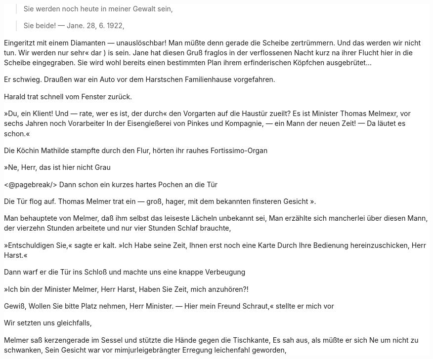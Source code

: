 > Sie werden noch heute in meiner Gewalt sein,

> Sie beide! — Jane. 28, 6. 1922,

Eingeritzt mit einem Diamanten — unauslöschbar! Man
müßte denn gerade die Scheibe zertrümmern. Und das
werden wir nicht tun. Wir werden nur sehr« dar ) is
sein. Jane hat diesen Gruß fraglos in der verflossenen
Nacht kurz na ihrer Flucht hier in die Scheibe eingegraben.
Sie wird wohl bereits einen bestimmten Plan
ihrem erfinderischen Köpfchen ausgebrütet...

Er schwieg. Draußen war ein Auto vor dem Harstschen
Familienhause vorgefahren.

Harald trat schnell vom Fenster zurück.

»Du, ein Klient! Und — rate, wer es ist, der
durch« den Vorgarten auf die Haustür zueilt? Es ist
Minister Thomas Melmexr, vor sechs Jahren noch Vorarbeiter
In der Eisengießerei von Pinkes und Kompagnie,
— ein Mann der neuen Zeit! — Da läutet es schon.«

Die Köchin Mathilde stampfte durch den Flur,
hörten ihr rauhes Fortissimo-Organ

»Ne, Herr, das ist hier nicht Grau

<@pagebreak/>
Dann schon ein kurzes hartes Pochen an die Tür

Die Tür flog auf. Thomas Melmer trat ein — groß,
hager, mit dem bekannten finsteren Gesicht ».

Man behauptete von Melmer, daß ihm selbst das leiseste
Lächeln unbekannt sei, Man erzählte sich mancherlei
über diesen Mann, der vierzehn Stunden arbeitete und
nur vier Stunden Schlaf brauchte,

»Entschuldigen Sie,« sagte er kalt. »Ich Habe seine
Zeit, Ihnen erst noch eine Karte Durch Ihre Bedienung
hereinzuschicken, Herr Harst.«

Dann warf er die Tür ins Schloß und machte uns eine
knappe Verbeugung

»Ich bin der Minister Melmer, Herr Harst, Haben Sie
Zeit, mich anzuhören?!

Gewiß, Wollen Sie bitte Platz nehmen, Herr Minister.
— Hier mein Freund Schraut,« stellte er mich vor

Wir setzten uns gleichfalls,

Melmer saß kerzengerade im Sessel und stützte die
Hände gegen die Tischkante, Es sah aus, als müßte er sich
Ne um nicht zu schwanken, Sein Gesicht war vor
mimjurleigebrängter Erregung leichenfahl geworden,

